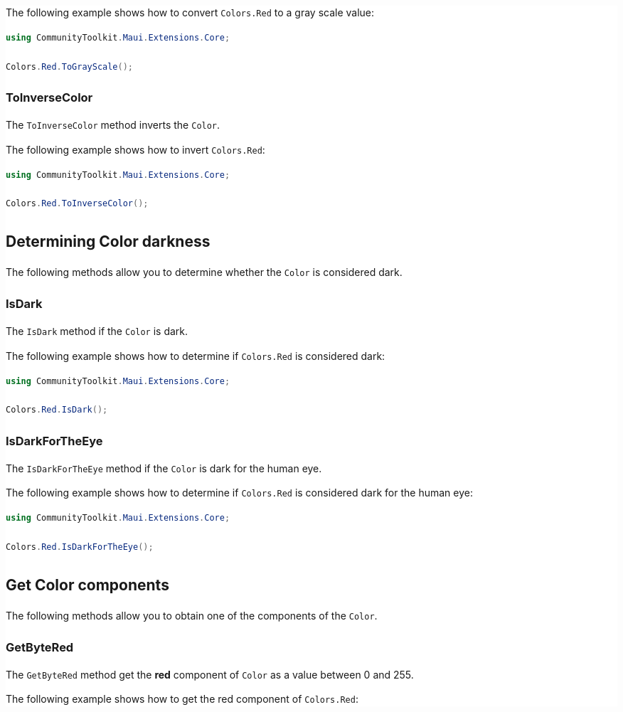 The following example shows how to convert `Colors.Red` to a gray scale value:

```csharp
using CommunityToolkit.Maui.Extensions.Core;

Colors.Red.ToGrayScale();
```

### ToInverseColor

The `ToInverseColor` method inverts the `Color`.

The following example shows how to invert `Colors.Red`:

```csharp
using CommunityToolkit.Maui.Extensions.Core;

Colors.Red.ToInverseColor();
```

## Determining Color darkness

The following methods allow you to determine whether the `Color` is considered dark.

### IsDark

The `IsDark` method if the `Color` is dark.

The following example shows how to determine if `Colors.Red` is considered dark:

```csharp
using CommunityToolkit.Maui.Extensions.Core;

Colors.Red.IsDark();
```

### IsDarkForTheEye

The `IsDarkForTheEye` method if the `Color` is dark for the human eye.

The following example shows how to determine if `Colors.Red` is considered dark for the human eye:

```csharp
using CommunityToolkit.Maui.Extensions.Core;

Colors.Red.IsDarkForTheEye();
```

## Get Color components

The following methods allow you to obtain one of the components of the `Color`.

### GetByteRed

The `GetByteRed` method get the **red** component of `Color` as a value between 0 and 255.

The following example shows how to get the red component of `Colors.Red`:
